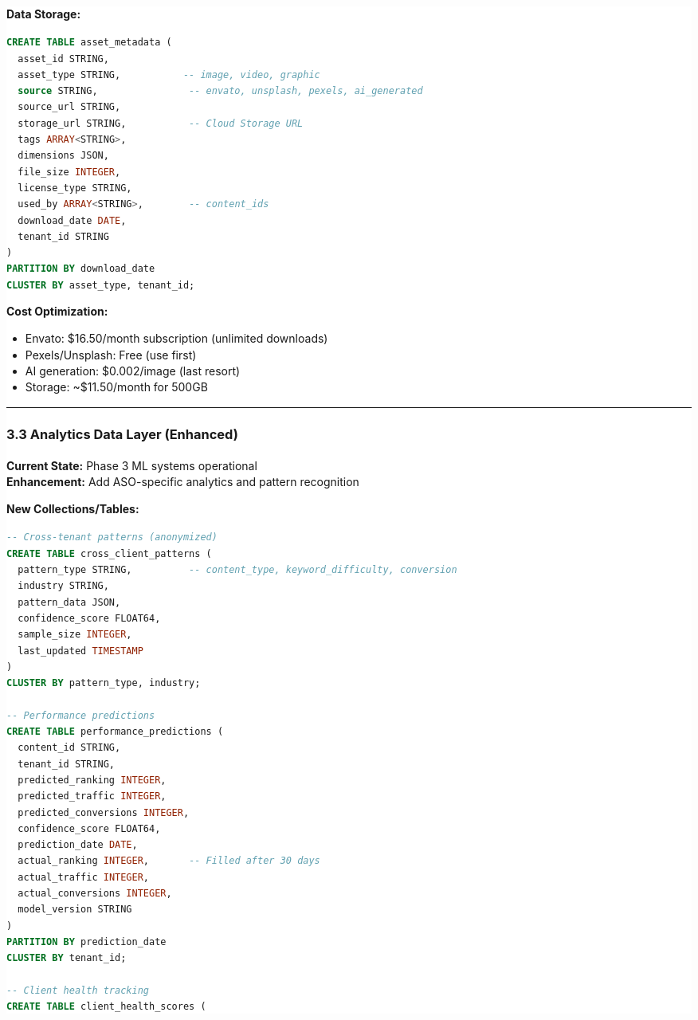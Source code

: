 **Data Storage:**
```sql
CREATE TABLE asset_metadata (
  asset_id STRING,
  asset_type STRING,           -- image, video, graphic
  source STRING,                -- envato, unsplash, pexels, ai_generated
  source_url STRING,
  storage_url STRING,           -- Cloud Storage URL
  tags ARRAY<STRING>,
  dimensions JSON,
  file_size INTEGER,
  license_type STRING,
  used_by ARRAY<STRING>,        -- content_ids
  download_date DATE,
  tenant_id STRING
)
PARTITION BY download_date
CLUSTER BY asset_type, tenant_id;
```

**Cost Optimization:**
- Envato: $16.50/month subscription (unlimited downloads)
- Pexels/Unsplash: Free (use first)
- AI generation: $0.002/image (last resort)
- Storage: ~$11.50/month for 500GB

---

### 3.3 Analytics Data Layer (Enhanced)

**Current State:** Phase 3 ML systems operational  
**Enhancement:** Add ASO-specific analytics and pattern recognition

**New Collections/Tables:**
```sql
-- Cross-tenant patterns (anonymized)
CREATE TABLE cross_client_patterns (
  pattern_type STRING,          -- content_type, keyword_difficulty, conversion
  industry STRING,
  pattern_data JSON,
  confidence_score FLOAT64,
  sample_size INTEGER,
  last_updated TIMESTAMP
)
CLUSTER BY pattern_type, industry;

-- Performance predictions
CREATE TABLE performance_predictions (
  content_id STRING,
  tenant_id STRING,
  predicted_ranking INTEGER,
  predicted_traffic INTEGER,
  predicted_conversions INTEGER,
  confidence_score FLOAT64,
  prediction_date DATE,
  actual_ranking INTEGER,       -- Filled after 30 days
  actual_traffic INTEGER,
  actual_conversions INTEGER,
  model_version STRING
)
PARTITION BY prediction_date
CLUSTER BY tenant_id;

-- Client health tracking
CREATE TABLE client_health_scores (
```
